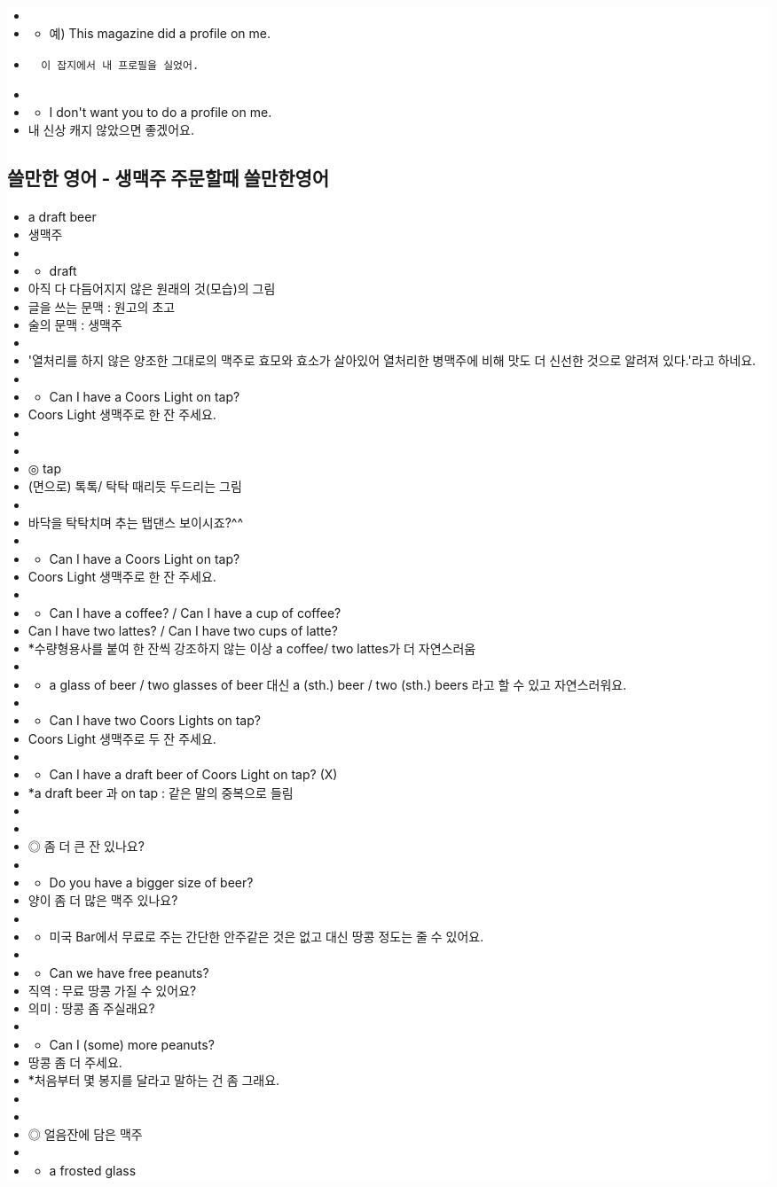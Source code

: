 * 
* - 예) This magazine did a profile on me.
*       이 잡지에서 내 프로필을 실었어.
* 
* - I don't want you to do a profile on me.
*   내 신상 캐지 않았으면 좋겠어요.﻿


## 쓸만한 영어 - 생맥주 주문할때 쓸만한영어
*  a draft beer
*   생맥주
* 
* - draft
*   아직 다 다듬어지지 않은 원래의 것(모습)의 그림
*   글을 쓰는 문맥 : 원고의 초고
*   술의 문맥 : 생맥주
* 
*   '열처리를 하지 않은 양조한 그대로의 맥주로 효모와 효소가 살아있어 열처리한 병맥주에 비해 맛도 더 신선한 것으로 알려져 있다.'라고 하네요.
* 
* - Can I have a Coors Light on tap?
*   Coors Light 생맥주로 한 잔 주세요.
* 
* 
* ◎ tap
*    (면으로) 톡톡/ 탁탁 때리듯 두드리는 그림
* 
*    바닥을 탁탁치며 추는 탭댄스 보이시죠?^^
* 
* - Can I have a Coors Light on tap?
*   Coors Light 생맥주로 한 잔 주세요.
* 
* - Can I have a coffee? / Can I have a cup of coffee?
*   Can I have two lattes? / Can I have two cups of latte?
*   *수량형용사를 붙여 한 잔씩 강조하지 않는 이상 a coffee/ two lattes가 더 자연스러움
* 
* - a glass of beer / two glasses of beer 대신 a (sth.) beer / two (sth.) beers 라고 할 수 있고 자연스러워요.
* 
* - Can I have two Coors Lights on tap?
*   Coors Light 생맥주로 두 잔 주세요.
* 
* - Can I have a draft beer of Coors Light on tap? (X)
*   *a draft beer 과 on tap : 같은 말의 중복으로 들림
* 
* 
* ◎ 좀 더 큰 잔 있나요?
* 
* - Do you have a bigger size of beer?
*   양이 좀 더 많은 맥주 있나요?
* 
* - 미국 Bar에서 무료로 주는 간단한 안주같은 것은 없고 대신 땅콩 정도는 줄 수 있어요.
* 
* - Can we have free peanuts?
*   직역 : 무료 땅콩 가질 수 있어요?
*   의미 : 땅콩 좀 주실래요?
* 
* - Can I (some) more peanuts?
*   땅콩 좀 더 주세요.
*   *처음부터 몇 봉지를 달라고 말하는 건 좀 그래요.
* 
* 
* ◎ 얼음잔에 담은 맥주
* 
* - a frosted glass
